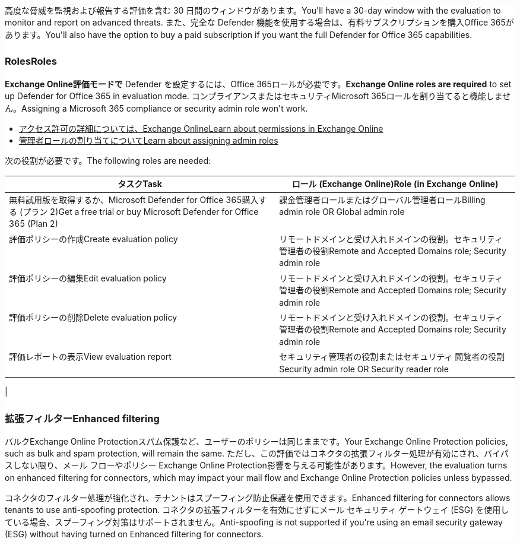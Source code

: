<span data-ttu-id="9349a-153">高度な脅威を監視および報告する評価を含む 30 日間のウィンドウがあります。</span><span class="sxs-lookup"><span data-stu-id="9349a-153">You'll have a 30-day window with the evaluation to monitor and report on advanced threats.</span></span> <span data-ttu-id="9349a-154">また、完全な Defender 機能を使用する場合は、有料サブスクリプションを購入Office 365があります。</span><span class="sxs-lookup"><span data-stu-id="9349a-154">You'll also have the option to buy a paid subscription if you want the full Defender for Office 365 capabilities.</span></span>

### <a name="roles"></a><span data-ttu-id="9349a-155">Roles</span><span class="sxs-lookup"><span data-stu-id="9349a-155">Roles</span></span>

<span data-ttu-id="9349a-156">**Exchange Online評価モードで** Defender を設定するには、Office 365ロールが必要です。</span><span class="sxs-lookup"><span data-stu-id="9349a-156">**Exchange Online roles are required** to set up Defender for Office 365 in evaluation mode.</span></span> <span data-ttu-id="9349a-157">コンプライアンスまたはセキュリティMicrosoft 365ロールを割り当てると機能しません。</span><span class="sxs-lookup"><span data-stu-id="9349a-157">Assigning a Microsoft 365 compliance or security admin role won't work.</span></span>

- [<span data-ttu-id="9349a-158">アクセス許可の詳細については、Exchange Online</span><span class="sxs-lookup"><span data-stu-id="9349a-158">Learn about permissions in Exchange Online</span></span>](/exchange/permissions-exo/permissions-exo)
- [<span data-ttu-id="9349a-159">管理者ロールの割り当てについて</span><span class="sxs-lookup"><span data-stu-id="9349a-159">Learn about assigning admin roles</span></span>](../../admin/add-users/assign-admin-roles.md)

<span data-ttu-id="9349a-160">次の役割が必要です。</span><span class="sxs-lookup"><span data-stu-id="9349a-160">The following roles are needed:</span></span>

|<span data-ttu-id="9349a-161">タスク</span><span class="sxs-lookup"><span data-stu-id="9349a-161">Task</span></span>|<span data-ttu-id="9349a-162">ロール (Exchange Online)</span><span class="sxs-lookup"><span data-stu-id="9349a-162">Role (in Exchange Online)</span></span>|
|---|---|
|<span data-ttu-id="9349a-163">無料試用版を取得するか、Microsoft Defender for Office 365購入する (プラン 2)</span><span class="sxs-lookup"><span data-stu-id="9349a-163">Get a free trial or buy Microsoft Defender for Office 365 (Plan 2)</span></span>|<span data-ttu-id="9349a-164">課金管理者ロールまたはグローバル管理者ロール</span><span class="sxs-lookup"><span data-stu-id="9349a-164">Billing admin role OR Global admin role</span></span>|
|<span data-ttu-id="9349a-165">評価ポリシーの作成</span><span class="sxs-lookup"><span data-stu-id="9349a-165">Create evaluation policy</span></span>|<span data-ttu-id="9349a-166">リモートドメインと受け入れドメインの役割。セキュリティ管理者の役割</span><span class="sxs-lookup"><span data-stu-id="9349a-166">Remote and Accepted Domains role; Security admin role</span></span>|
|<span data-ttu-id="9349a-167">評価ポリシーの編集</span><span class="sxs-lookup"><span data-stu-id="9349a-167">Edit evaluation policy</span></span>|<span data-ttu-id="9349a-168">リモートドメインと受け入れドメインの役割。セキュリティ管理者の役割</span><span class="sxs-lookup"><span data-stu-id="9349a-168">Remote and Accepted Domains role; Security admin role</span></span>|
|<span data-ttu-id="9349a-169">評価ポリシーの削除</span><span class="sxs-lookup"><span data-stu-id="9349a-169">Delete evaluation policy</span></span>|<span data-ttu-id="9349a-170">リモートドメインと受け入れドメインの役割。セキュリティ管理者の役割</span><span class="sxs-lookup"><span data-stu-id="9349a-170">Remote and Accepted Domains role; Security admin role</span></span> |
|<span data-ttu-id="9349a-171">評価レポートの表示</span><span class="sxs-lookup"><span data-stu-id="9349a-171">View evaluation report</span></span>|<span data-ttu-id="9349a-172">セキュリティ管理者の役割またはセキュリティ 閲覧者の役割</span><span class="sxs-lookup"><span data-stu-id="9349a-172">Security admin role OR Security reader role</span></span>|
|

### <a name="enhanced-filtering"></a><span data-ttu-id="9349a-173">拡張フィルター</span><span class="sxs-lookup"><span data-stu-id="9349a-173">Enhanced filtering</span></span>

<span data-ttu-id="9349a-174">バルクExchange Online Protectionスパム保護など、ユーザーのポリシーは同じままです。</span><span class="sxs-lookup"><span data-stu-id="9349a-174">Your Exchange Online Protection policies, such as bulk and spam protection, will remain the same.</span></span> <span data-ttu-id="9349a-175">ただし、この評価ではコネクタの拡張フィルター処理が有効にされ、バイパスしない限り、メール フローやポリシー Exchange Online Protection影響を与える可能性があります。</span><span class="sxs-lookup"><span data-stu-id="9349a-175">However, the evaluation turns on enhanced filtering for connectors, which may impact your mail flow and Exchange Online Protection policies unless bypassed.</span></span>

<span data-ttu-id="9349a-176">コネクタのフィルター処理が強化され、テナントはスプーフィング防止保護を使用できます。</span><span class="sxs-lookup"><span data-stu-id="9349a-176">Enhanced filtering for connectors allows tenants to use anti-spoofing protection.</span></span> <span data-ttu-id="9349a-177">コネクタの拡張フィルターを有効にせずにメール セキュリティ ゲートウェイ (ESG) を使用している場合、スプーフィング対策はサポートされません。</span><span class="sxs-lookup"><span data-stu-id="9349a-177">Anti-spoofing is not supported if you're using an email security gateway (ESG) without having turned on Enhanced filtering for connectors.</span></span>
